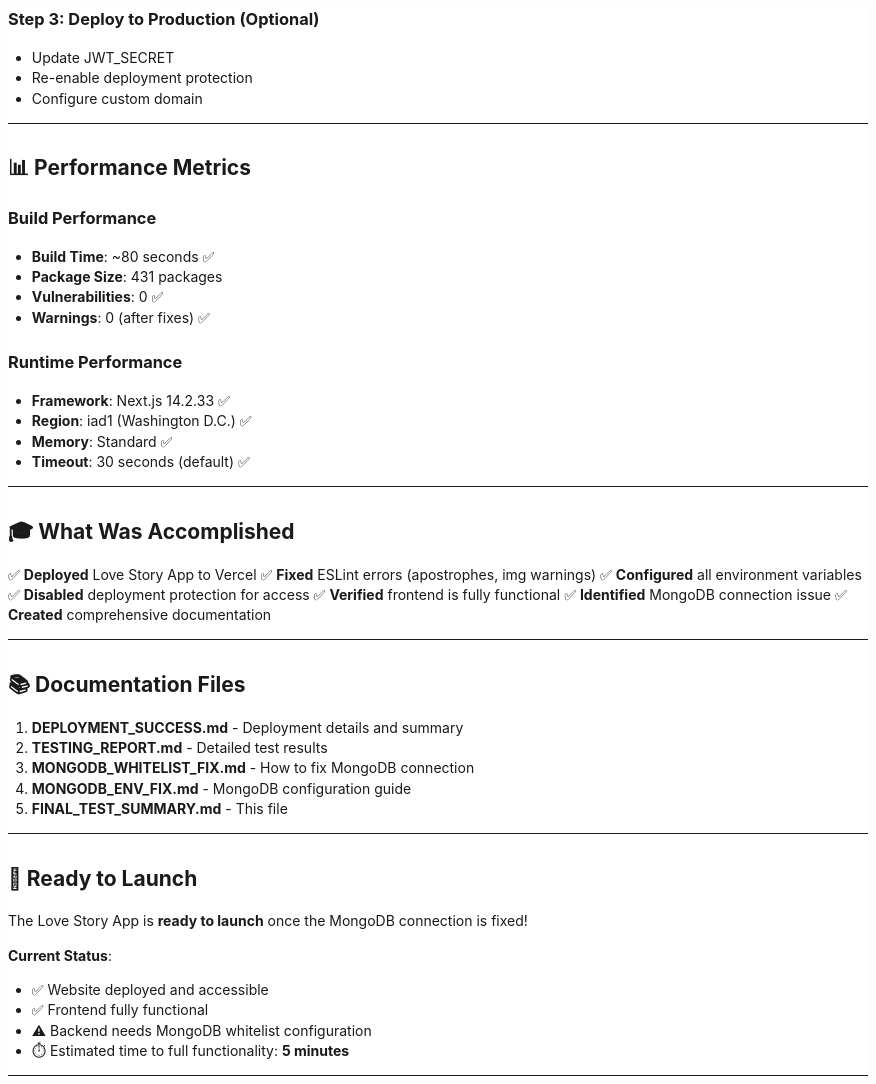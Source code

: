 ### Step 3: Deploy to Production (Optional)
- Update JWT_SECRET
- Re-enable deployment protection
- Configure custom domain

---

## 📊 Performance Metrics

### Build Performance
- **Build Time**: ~80 seconds ✅
- **Package Size**: 431 packages
- **Vulnerabilities**: 0 ✅
- **Warnings**: 0 (after fixes) ✅

### Runtime Performance
- **Framework**: Next.js 14.2.33 ✅
- **Region**: iad1 (Washington D.C.) ✅
- **Memory**: Standard ✅
- **Timeout**: 30 seconds (default) ✅

---

## 🎓 What Was Accomplished

✅ **Deployed** Love Story App to Vercel
✅ **Fixed** ESLint errors (apostrophes, img warnings)
✅ **Configured** all environment variables
✅ **Disabled** deployment protection for access
✅ **Verified** frontend is fully functional
✅ **Identified** MongoDB connection issue
✅ **Created** comprehensive documentation

---

## 📚 Documentation Files

1. **DEPLOYMENT_SUCCESS.md** - Deployment details and summary
2. **TESTING_REPORT.md** - Detailed test results
3. **MONGODB_WHITELIST_FIX.md** - How to fix MongoDB connection
4. **MONGODB_ENV_FIX.md** - MongoDB configuration guide
5. **FINAL_TEST_SUMMARY.md** - This file

---

## 🚀 Ready to Launch

The Love Story App is **ready to launch** once the MongoDB connection is fixed!

**Current Status**: 
- ✅ Website deployed and accessible
- ✅ Frontend fully functional
- ⚠️ Backend needs MongoDB whitelist configuration
- ⏱️ Estimated time to full functionality: **5 minutes**

---